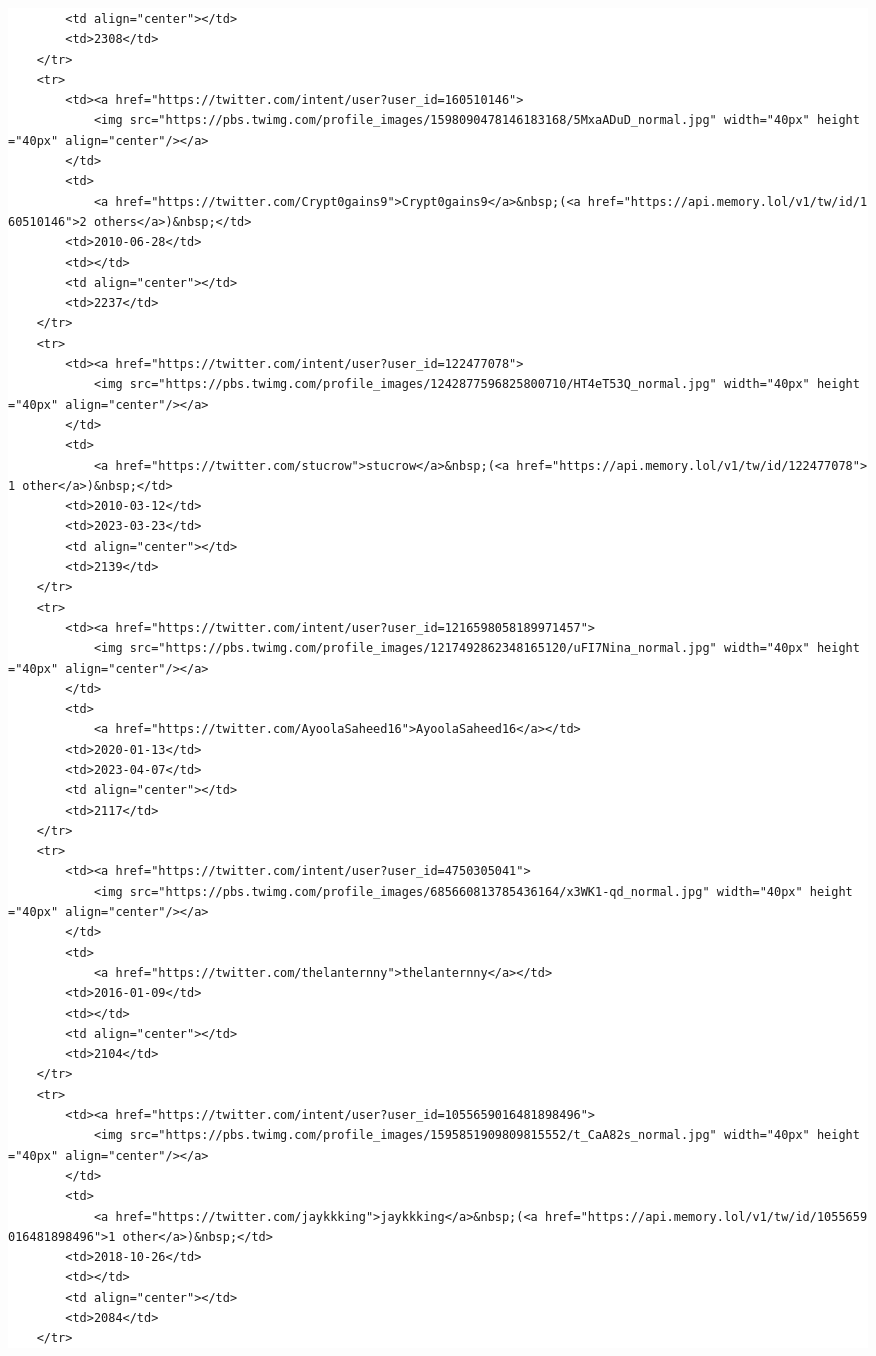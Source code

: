            <td align="center"></td>
            <td>2308</td>
        </tr>
        <tr>
            <td><a href="https://twitter.com/intent/user?user_id=160510146">
                <img src="https://pbs.twimg.com/profile_images/1598090478146183168/5MxaADuD_normal.jpg" width="40px" height="40px" align="center"/></a>
            </td>
            <td>
                <a href="https://twitter.com/Crypt0gains9">Crypt0gains9</a>&nbsp;(<a href="https://api.memory.lol/v1/tw/id/160510146">2 others</a>)&nbsp;</td>
            <td>2010-06-28</td>
            <td></td>
            <td align="center"></td>
            <td>2237</td>
        </tr>
        <tr>
            <td><a href="https://twitter.com/intent/user?user_id=122477078">
                <img src="https://pbs.twimg.com/profile_images/1242877596825800710/HT4eT53Q_normal.jpg" width="40px" height="40px" align="center"/></a>
            </td>
            <td>
                <a href="https://twitter.com/stucrow">stucrow</a>&nbsp;(<a href="https://api.memory.lol/v1/tw/id/122477078">1 other</a>)&nbsp;</td>
            <td>2010-03-12</td>
            <td>2023-03-23</td>
            <td align="center"></td>
            <td>2139</td>
        </tr>
        <tr>
            <td><a href="https://twitter.com/intent/user?user_id=1216598058189971457">
                <img src="https://pbs.twimg.com/profile_images/1217492862348165120/uFI7Nina_normal.jpg" width="40px" height="40px" align="center"/></a>
            </td>
            <td>
                <a href="https://twitter.com/AyoolaSaheed16">AyoolaSaheed16</a></td>
            <td>2020-01-13</td>
            <td>2023-04-07</td>
            <td align="center"></td>
            <td>2117</td>
        </tr>
        <tr>
            <td><a href="https://twitter.com/intent/user?user_id=4750305041">
                <img src="https://pbs.twimg.com/profile_images/685660813785436164/x3WK1-qd_normal.jpg" width="40px" height="40px" align="center"/></a>
            </td>
            <td>
                <a href="https://twitter.com/thelanternny">thelanternny</a></td>
            <td>2016-01-09</td>
            <td></td>
            <td align="center"></td>
            <td>2104</td>
        </tr>
        <tr>
            <td><a href="https://twitter.com/intent/user?user_id=1055659016481898496">
                <img src="https://pbs.twimg.com/profile_images/1595851909809815552/t_CaA82s_normal.jpg" width="40px" height="40px" align="center"/></a>
            </td>
            <td>
                <a href="https://twitter.com/jaykkking">jaykkking</a>&nbsp;(<a href="https://api.memory.lol/v1/tw/id/1055659016481898496">1 other</a>)&nbsp;</td>
            <td>2018-10-26</td>
            <td></td>
            <td align="center"></td>
            <td>2084</td>
        </tr>
